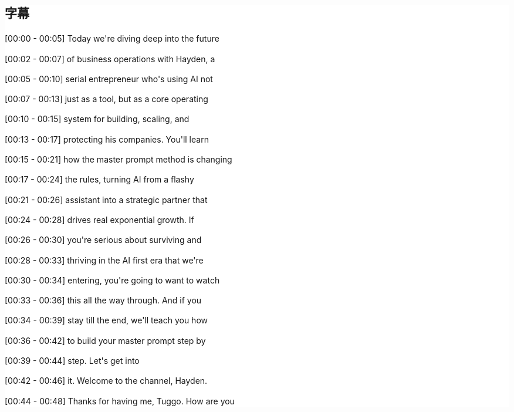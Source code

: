 ## 字幕

[00:00 - 00:05]
Today we're diving deep into the future

[00:02 - 00:07]
of business operations with Hayden, a

[00:05 - 00:10]
serial entrepreneur who's using AI not

[00:07 - 00:13]
just as a tool, but as a core operating

[00:10 - 00:15]
system for building, scaling, and

[00:13 - 00:17]
protecting his companies. You'll learn

[00:15 - 00:21]
how the master prompt method is changing

[00:17 - 00:24]
the rules, turning AI from a flashy

[00:21 - 00:26]
assistant into a strategic partner that

[00:24 - 00:28]
drives real exponential growth. If

[00:26 - 00:30]
you're serious about surviving and

[00:28 - 00:33]
thriving in the AI first era that we're

[00:30 - 00:34]
entering, you're going to want to watch

[00:33 - 00:36]
this all the way through. And if you

[00:34 - 00:39]
stay till the end, we'll teach you how

[00:36 - 00:42]
to build your master prompt step by

[00:39 - 00:44]
step. Let's get into

[00:42 - 00:46]
it. Welcome to the channel, Hayden.

[00:44 - 00:48]
Thanks for having me, Tuggo. How are you
